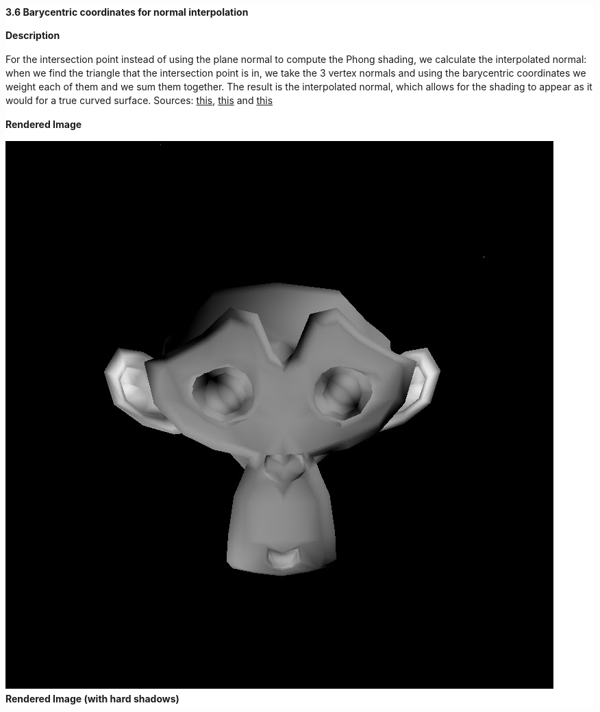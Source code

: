 
**3.6 Barycentric coordinates for normal interpolation**

**Description**

For the intersection point instead of using the plane normal to compute the Phong shading, we calculate the interpolated normal: when we find the triangle that the intersection point is in, we take the 3 vertex normals and using the barycentric coordinates we weight each of them and we sum them together. The result is the interpolated normal, which allows for the shading to appear as it would for a true curved surface.
Sources: [this](https://en.wikipedia.org/wiki/Vertex_normal), [this](http://web.missouri.edu/~duanye/course/cs4610-spring-2017/assignment/ComputeVertexNormal.pdf) and [this](https://en.wikipedia.org/wiki/Phong_shading)

**Rendered Image**

![image](./report_images/Denis/InterpolatedMonkeyRender1.png)
**Rendered Image (with hard shadows)**
